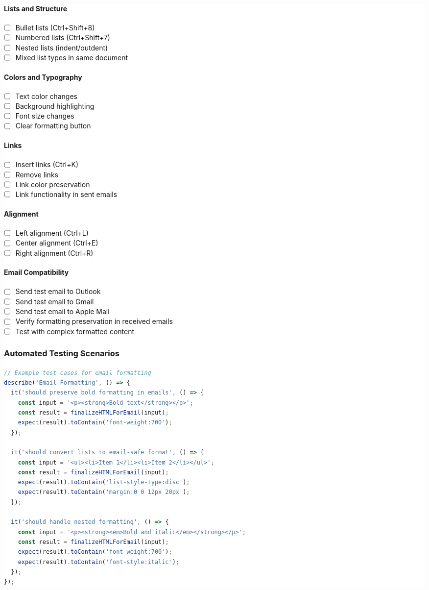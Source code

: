 #### Lists and Structure
- [ ] Bullet lists (Ctrl+Shift+8)
- [ ] Numbered lists (Ctrl+Shift+7)
- [ ] Nested lists (indent/outdent)
- [ ] Mixed list types in same document

#### Colors and Typography
- [ ] Text color changes
- [ ] Background highlighting
- [ ] Font size changes
- [ ] Clear formatting button

#### Links
- [ ] Insert links (Ctrl+K)
- [ ] Remove links
- [ ] Link color preservation
- [ ] Link functionality in sent emails

#### Alignment
- [ ] Left alignment (Ctrl+L)
- [ ] Center alignment (Ctrl+E)
- [ ] Right alignment (Ctrl+R)

#### Email Compatibility
- [ ] Send test email to Outlook
- [ ] Send test email to Gmail
- [ ] Send test email to Apple Mail
- [ ] Verify formatting preservation in received emails
- [ ] Test with complex formatted content

### Automated Testing Scenarios

```typescript
// Example test cases for email formatting
describe('Email Formatting', () => {
  it('should preserve bold formatting in emails', () => {
    const input = '<p><strong>Bold text</strong></p>';
    const result = finalizeHTMLForEmail(input);
    expect(result).toContain('font-weight:700');
  });

  it('should convert lists to email-safe format', () => {
    const input = '<ul><li>Item 1</li><li>Item 2</li></ul>';
    const result = finalizeHTMLForEmail(input);
    expect(result).toContain('list-style-type:disc');
    expect(result).toContain('margin:0 0 12px 20px');
  });

  it('should handle nested formatting', () => {
    const input = '<p><strong><em>Bold and italic</em></strong></p>';
    const result = finalizeHTMLForEmail(input);
    expect(result).toContain('font-weight:700');
    expect(result).toContain('font-style:italic');
  });
});
```
